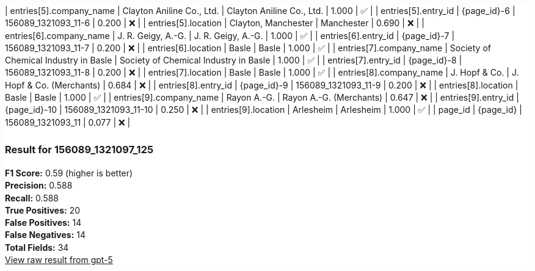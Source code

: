| entries[5].company_name | Clayton Aniline Co., Ltd. | Clayton Aniline Co., Ltd. | 1.000 | ✅ |
| entries[5].entry_id | {page_id}-6 | 156089_1321093_11-6 | 0.200 | ❌ |
| entries[5].location | Clayton, Manchester | Manchester | 0.690 | ❌ |
| entries[6].company_name | J. R. Geigy, A.-G. | J. R. Geigy, A.-G. | 1.000 | ✅ |
| entries[6].entry_id | {page_id}-7 | 156089_1321093_11-7 | 0.200 | ❌ |
| entries[6].location | Basle | Basle | 1.000 | ✅ |
| entries[7].company_name | Society of Chemical Industry in Basle | Society of Chemical Industry in Basle | 1.000 | ✅ |
| entries[7].entry_id | {page_id}-8 | 156089_1321093_11-8 | 0.200 | ❌ |
| entries[7].location | Basle | Basle | 1.000 | ✅ |
| entries[8].company_name | J. Hopf & Co. | J. Hopf & Co. (Merchants) | 0.684 | ❌ |
| entries[8].entry_id | {page_id}-9 | 156089_1321093_11-9 | 0.200 | ❌ |
| entries[8].location | Basle | Basle | 1.000 | ✅ |
| entries[9].company_name | Rayon A.-G. | Rayon A.-G. (Merchants) | 0.647 | ❌ |
| entries[9].entry_id | {page_id}-10 | 156089_1321093_11-10 | 0.250 | ❌ |
| entries[9].location | Arlesheim | Arlesheim | 1.000 | ✅ |
| page_id | {page_id} | 156089_1321093_11 | 0.077 | ❌ |


### Result for 156089_1321097_125
**F1 Score:** 0.59 (higher is better)<br>**Precision:** 0.588<br>**Recall:** 0.588<br>**True Positives:** 20<br>**False Positives:** 14<br>**False Negatives:** 14<br>**Total Fields:** 34<br>[View raw result from gpt-5](https://github.com/RISE-UNIBAS/humanities_data_benchmark/blob/main/results/2025-10-28/T0347/request_T0347_156089_1321097_125.json)
